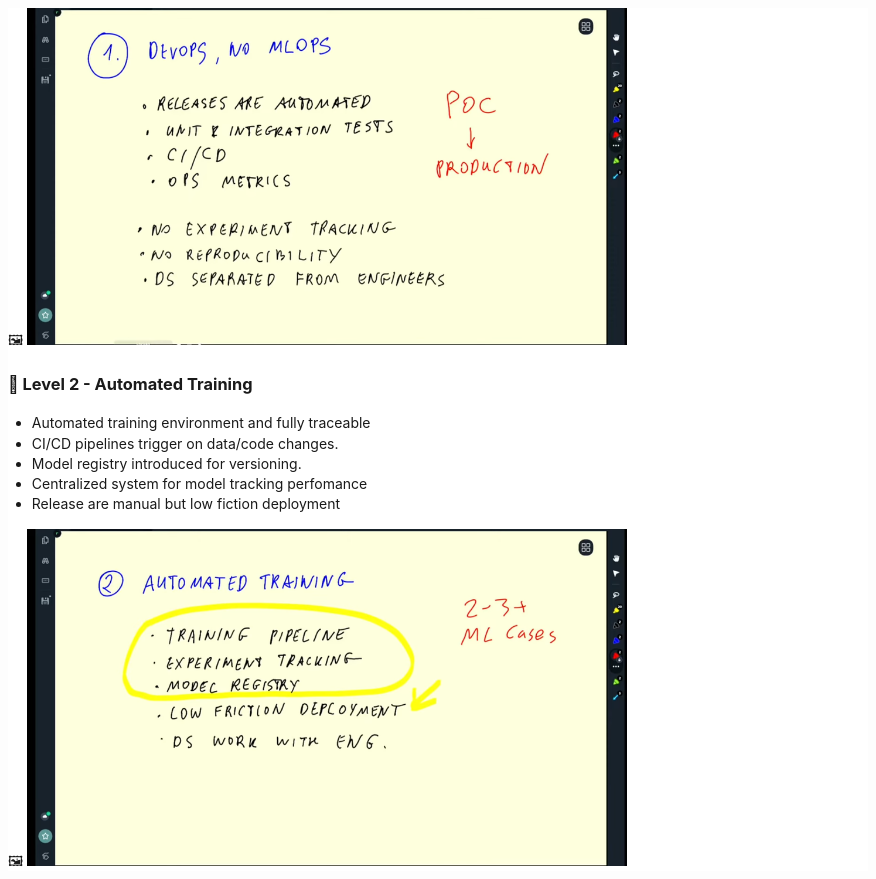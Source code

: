 🖼️ <img src="images/mlops_level1.png" alt="Level 1 - DevOps for ML" width="600"/>

### 🔹 Level 2 - Automated Training

- Automated training environment and fully traceable
- CI/CD pipelines trigger on data/code changes.
- Model registry introduced for versioning.
- Centralized system for model tracking perfomance
- Release are manual but low fiction deployment

🖼️ <img src="images/mlops_level2.png" alt="Level 2 - Automated ML Pipeline" width="600"/>
